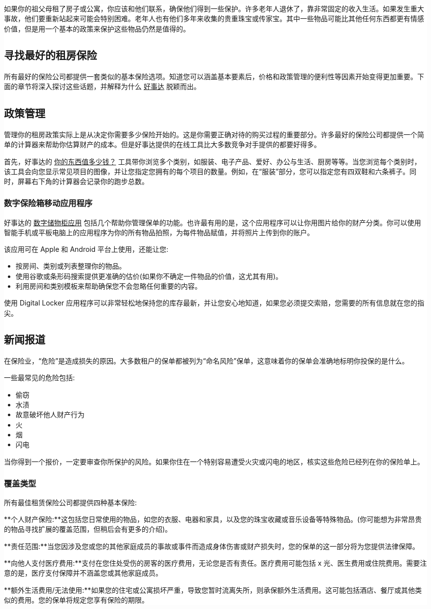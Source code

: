 如果你的祖父母租了房子或公寓，你应该和他们联系，确保他们得到一些保护。许多老年人退休了，靠非常固定的收入生活。如果发生重大事故，他们要重新站起来可能会特别困难。老年人也有他们多年来收集的贵重珠宝或传家宝。其中一些物品可能比其他任何东西都更有情感价值，但是用一个基本的政策来保护这些物品仍然是值得的。

## 寻找最好的租房保险

所有最好的保险公司都提供一套类似的基本保险选项。知道您可以涵盖基本要素后，价格和政策管理的便利性等因素开始变得更加重要。下面的章节将深入探讨这些话题，并解释为什么 [好事达](http://thesimpledollar.linktrackr.com/bestrentersinsuranceallstate) 脱颖而出。

## 政策管理

管理你的租房政策实际上是从决定你需要多少保险开始的。这是你需要正确对待的购买过程的重要部分。许多最好的保险公司都提供一个简单的计算器来帮助你估算财产的成本。但是好事达提供的在线工具比大多数竞争对手提供的都要好得多。

首先，好事达的 [你的东西值多少钱？](http://www.allstate.com/renters-insurance/what-is-renters-insurance.aspx) 工具带你浏览多个类别，如服装、电子产品、爱好、办公与生活、厨房等等。当您浏览每个类别时，该工具会向您显示常见项目的图像，并让您指定您拥有的每个项目的数量。例如，在“服装”部分，您可以指定您有四双鞋和六条裤子。同时，屏幕右下角的计算器会记录你的跑步总数。

### 数字保险箱移动应用程序

好事达的 [数字储物柜应用](http://www.allstate.com/mobile/digital-locker.aspx) 包括几个帮助你管理保单的功能。也许最有用的是，这个应用程序可以让你用图片给你的财产分类。你可以使用智能手机或平板电脑上的应用程序为你的所有物品拍照，为每件物品赋值，并将照片上传到你的账户。

该应用可在 Apple 和 Android 平台上使用，还能让您:

*   按房间、类别或列表整理你的物品。
*   使用谷歌或条形码搜索提供更准确的估价(如果你不确定一件物品的价值，这尤其有用)。
*   利用房间和类别模板来帮助确保您不会忽略任何重要的内容。

使用 Digital Locker 应用程序可以非常轻松地保持您的库存最新，并让您安心地知道，如果您必须提交索赔，您需要的所有信息就在您的指尖。

## 新闻报道

在保险业，“危险”是造成损失的原因。大多数租户的保单都被列为“命名风险”保单，这意味着你的保单会准确地标明你投保的是什么。

一些最常见的危险包括:

*   偷窃
*   水渍
*   故意破坏他人财产行为
*   火
*   烟
*   闪电

当你得到一个报价，一定要审查你所保护的风险。如果你住在一个特别容易遭受火灾或闪电的地区，核实这些危险已经列在你的保险单上。

### 覆盖类型

所有最佳租赁保险公司都提供四种基本保险:

**个人财产保险:**这包括您日常使用的物品，如您的衣服、电器和家具，以及您的珠宝收藏或音乐设备等特殊物品。(你可能想为非常昂贵的物品寻找扩展的覆盖范围，但稍后会有更多的介绍)。

**责任范围:**当您因涉及您或您的其他家庭成员的事故或事件而造成身体伤害或财产损失时，您的保单的这一部分将为您提供法律保障。

**向他人支付医疗费用:**支付在您住处受伤的房客的医疗费用，无论您是否有责任。医疗费用可能包括 x 光、医生费用或住院费用。需要注意的是，医疗支付保障并不涵盖您或其他家庭成员。

**额外生活费用/无法使用:**如果您的住宅或公寓损坏严重，导致您暂时流离失所，则承保额外生活费用。这可能包括酒店、餐厅或其他类似的费用。您的保单将规定您享有保险的期限。

